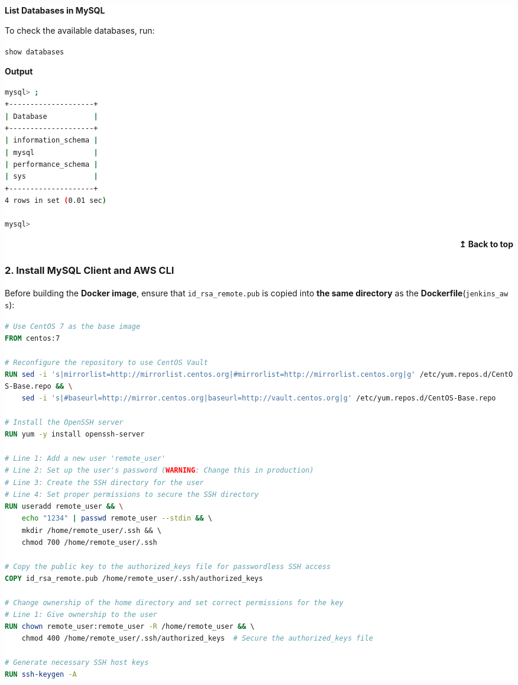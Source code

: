 **List Databases in MySQL**

To check the available databases, run:

```bash
show databases
```
**Output**
```bash
mysql> ;
+--------------------+
| Database           |
+--------------------+
| information_schema |
| mysql              |
| performance_schema |
| sys                |
+--------------------+
4 rows in set (0.01 sec)

mysql>
```

<div align="right">
  <strong>
    <a href="#table-of-contents" style="text-decoration: none;">↥ Back to top</a>
  </strong>
</div>

### 2. Install MySQL Client and AWS CLI

Before building the **Docker image**, ensure that `id_rsa_remote.pub` is copied into **the same directory** as the **Dockerfile**(`jenkins_aws`):

```dockerfile
# Use CentOS 7 as the base image
FROM centos:7

# Reconfigure the repository to use CentOS Vault
RUN sed -i 's|mirrorlist=http://mirrorlist.centos.org|#mirrorlist=http://mirrorlist.centos.org|g' /etc/yum.repos.d/CentOS-Base.repo && \
    sed -i 's|#baseurl=http://mirror.centos.org|baseurl=http://vault.centos.org|g' /etc/yum.repos.d/CentOS-Base.repo

# Install the OpenSSH server
RUN yum -y install openssh-server

# Line 1: Add a new user 'remote_user'  
# Line 2: Set up the user's password (WARNING: Change this in production)  
# Line 3: Create the SSH directory for the user  
# Line 4: Set proper permissions to secure the SSH directory
RUN useradd remote_user && \
    echo "1234" | passwd remote_user --stdin && \  
    mkdir /home/remote_user/.ssh && \ 
    chmod 700 /home/remote_user/.ssh  

# Copy the public key to the authorized_keys file for passwordless SSH access
COPY id_rsa_remote.pub /home/remote_user/.ssh/authorized_keys

# Change ownership of the home directory and set correct permissions for the key
# Line 1: Give ownership to the user
RUN chown remote_user:remote_user -R /home/remote_user && \  
    chmod 400 /home/remote_user/.ssh/authorized_keys  # Secure the authorized_keys file

# Generate necessary SSH host keys
RUN ssh-keygen -A

```